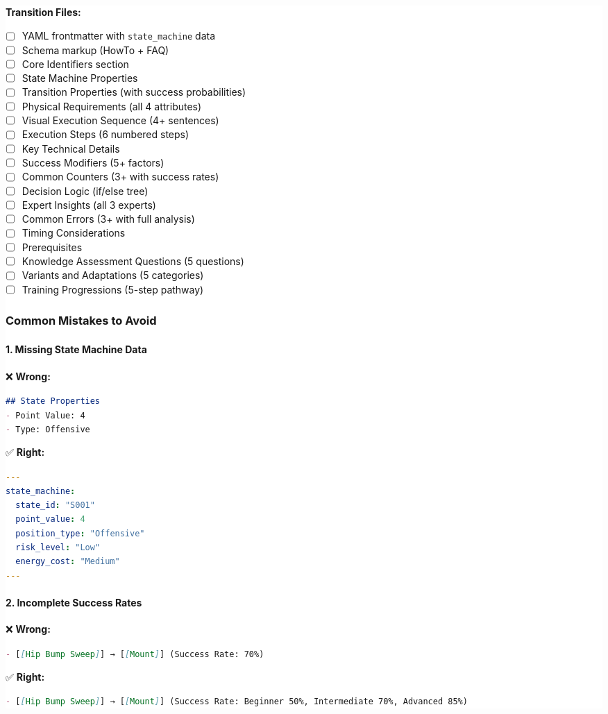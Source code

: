 **Transition Files:**
- [ ] YAML frontmatter with `state_machine` data
- [ ] Schema markup (HowTo + FAQ)
- [ ] Core Identifiers section
- [ ] State Machine Properties
- [ ] Transition Properties (with success probabilities)
- [ ] Physical Requirements (all 4 attributes)
- [ ] Visual Execution Sequence (4+ sentences)
- [ ] Execution Steps (6 numbered steps)
- [ ] Key Technical Details
- [ ] Success Modifiers (5+ factors)
- [ ] Common Counters (3+ with success rates)
- [ ] Decision Logic (if/else tree)
- [ ] Expert Insights (all 3 experts)
- [ ] Common Errors (3+ with full analysis)
- [ ] Timing Considerations
- [ ] Prerequisites
- [ ] Knowledge Assessment Questions (5 questions)
- [ ] Variants and Adaptations (5 categories)
- [ ] Training Progressions (5-step pathway)

### Common Mistakes to Avoid

#### 1. Missing State Machine Data
❌ **Wrong:**
```markdown
## State Properties
- Point Value: 4
- Type: Offensive
```

✅ **Right:**
```yaml
---
state_machine:
  state_id: "S001"
  point_value: 4
  position_type: "Offensive"
  risk_level: "Low"
  energy_cost: "Medium"
---
```

#### 2. Incomplete Success Rates
❌ **Wrong:**
```markdown
- [[Hip Bump Sweep]] → [[Mount]] (Success Rate: 70%)
```

✅ **Right:**
```markdown
- [[Hip Bump Sweep]] → [[Mount]] (Success Rate: Beginner 50%, Intermediate 70%, Advanced 85%)
```
